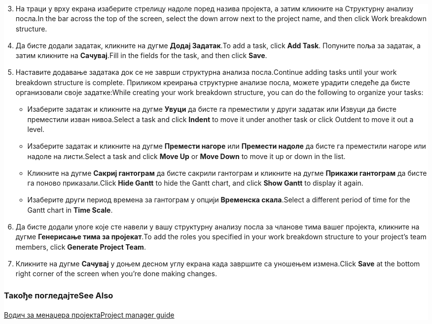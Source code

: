 3.  <span data-ttu-id="7008c-197">На траци у врху екрана изаберите стрелицу надоле поред назива пројекта, а затим кликните на Структурну анализу посла.</span><span class="sxs-lookup"><span data-stu-id="7008c-197">In the bar across the top of the screen, select the down arrow next to the project name, and then click Work breakdown structure.</span></span>  
  
4.  <span data-ttu-id="7008c-198">Да бисте додали задатак, кликните на дугме **Додај Задатак**.</span><span class="sxs-lookup"><span data-stu-id="7008c-198">To add a task, click **Add Task**.</span></span> <span data-ttu-id="7008c-199">Попуните поља за задатак, а затим кликните на **Сачувај**.</span><span class="sxs-lookup"><span data-stu-id="7008c-199">Fill in the fields for the task, and then click **Save**.</span></span>  
  
5.  <span data-ttu-id="7008c-200">Наставите додавање задатака док се не заврши структурна анализа посла.</span><span class="sxs-lookup"><span data-stu-id="7008c-200">Continue adding tasks until your work breakdown structure is complete.</span></span> <span data-ttu-id="7008c-201">Приликом креирања структурне анализе посла, можете урадити следеће да бисте организовали своје задатке:</span><span class="sxs-lookup"><span data-stu-id="7008c-201">While creating your work breakdown structure, you can do the following to organize your tasks:</span></span>  
  
    -   <span data-ttu-id="7008c-202">Изаберите задатак и кликните на дугме **Увуци** да бисте га преместили у други задатак или Извуци да бисте преместили изван нивоа.</span><span class="sxs-lookup"><span data-stu-id="7008c-202">Select a task and click **Indent** to move it under another task or click Outdent to move it out a level.</span></span>  
  
    -   <span data-ttu-id="7008c-203">Изаберите задатак и кликните на дугме **Премести нагоре** или **Премести надоле** да бисте га преместили нагоре или надоле на листи.</span><span class="sxs-lookup"><span data-stu-id="7008c-203">Select a task and click **Move Up** or **Move Down** to move it up or down in the list.</span></span>  
  
    -   <span data-ttu-id="7008c-204">Кликните на дугме **Сакриј гантограм** да бисте сакрили гантограм и кликните на дугме **Прикажи гантограм** да бисте га поново приказали.</span><span class="sxs-lookup"><span data-stu-id="7008c-204">Click **Hide Gantt** to hide the Gantt chart, and click **Show Gantt** to display it again.</span></span>  
  
    -   <span data-ttu-id="7008c-205">Изаберите други период времена за гантограм у опцији **Временска скала**.</span><span class="sxs-lookup"><span data-stu-id="7008c-205">Select a different period of time for the Gantt chart in **Time Scale**.</span></span>  
  
6.  <span data-ttu-id="7008c-206">Да бисте додали улоге које сте навели у вашу структурну анализу посла за чланове тима вашег пројекта, кликните на дугме **Генерисање тима за пројекат**.</span><span class="sxs-lookup"><span data-stu-id="7008c-206">To add the roles you specified in your work breakdown structure to your project’s team members, click **Generate Project Team**.</span></span>  
  
7.  <span data-ttu-id="7008c-207">Кликните на дугме **Сачувај** у доњем десном углу екрана када завршите са уношењем измена.</span><span class="sxs-lookup"><span data-stu-id="7008c-207">Click **Save** at the bottom right corner of the screen when you’re done making changes.</span></span>  
  
### <a name="see-also"></a><span data-ttu-id="7008c-208">Такође погледајте</span><span class="sxs-lookup"><span data-stu-id="7008c-208">See Also</span></span>  
 [<span data-ttu-id="7008c-209">Водич за менаџера пројекта</span><span class="sxs-lookup"><span data-stu-id="7008c-209">Project manager guide</span></span>](../project-service/project-manager-guide.md)
